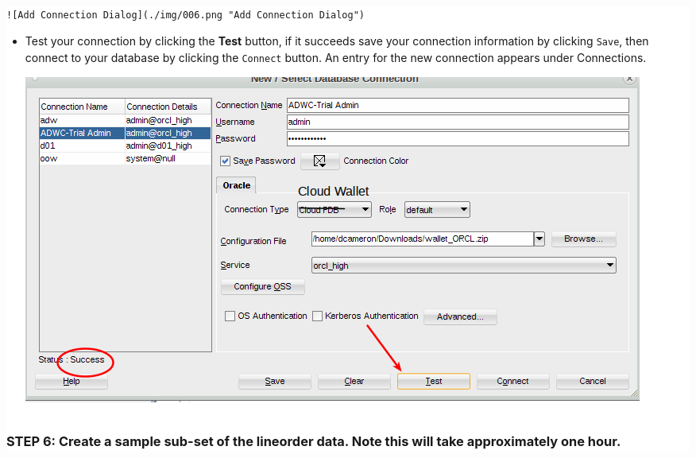     ![Add Connection Dialog](./img/006.png "Add Connection Dialog")

- Test your connection by clicking the **Test** button, if it succeeds save your connection information by clicking `Save`, then connect to your database by clicking the `Connect` button. An entry for the new connection appears under Connections.

  ![Test Connection Result](./img/007.png "Test Connection Result")

### **STEP 6: Create a sample sub-set of the lineorder data.  Note this will take approximately one hour.**
